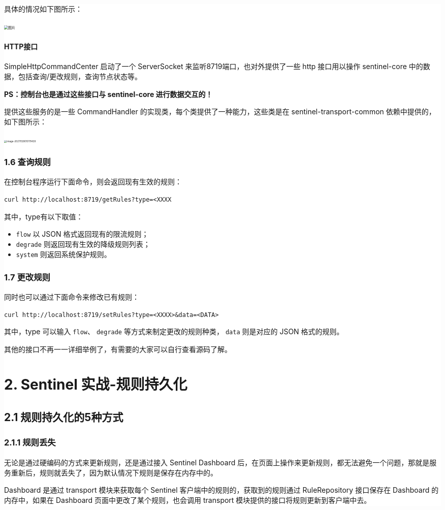 具体的情况如下图所示：

<img src="https://mmbiz.qpic.cn/mmbiz_png/GtXvavW2UlyKQ1uK8Oy4xZnqVAwsckHrZqpyNhjIW8nC5NPnQNEiaurSnGej70FajcaZUYawEjibhFicCg0Tibw7Sg/640?wx_fmt=png&tp=webp&wxfrom=5&wx_lazy=1&wx_co=1" alt="图片" style="zoom:50%;" />

#### HTTP接口

SimpleHttpCommandCenter 启动了一个 ServerSocket 来监听8719端口，也对外提供了一些 http 接口用以操作 sentinel-core 中的数据，包括查询/更改规则，查询节点状态等。

**PS：控制台也是通过这些接口与 sentinel-core 进行数据交互的！**

提供这些服务的是一些 CommandHandler 的实现类，每个类提供了一种能力，这些类是在 sentinel-transport-common 依赖中提供的，如下图所示：

<img src="http://blog-1259650185.cosbj.myqcloud.com/img/202111/29/1638118871.png" alt="image-20211129010111439" style="zoom: 33%;" />

### 1.6 查询规则

在控制台程序运行下面命令，则会返回现有生效的规则：

```shell
curl http://localhost:8719/getRules?type=<XXXX
```

其中，type有以下取值：

- `flow` 以 JSON 格式返回现有的限流规则；
- `degrade` 则返回现有生效的降级规则列表；
- `system` 则返回系统保护规则。

### 1.7 更改规则

同时也可以通过下面命令来修改已有规则：

```shell
curl http://localhost:8719/setRules?type=<XXXX>&data=<DATA>
```

其中，type 可以输入 `flow`、 `degrade` 等方式来制定更改的规则种类， `data` 则是对应的 JSON 格式的规则。

其他的接口不再一一详细举例了，有需要的大家可以自行查看源码了解。





# 2. Sentinel 实战-规则持久化

## 2.1 规则持久化的5种方式

### 2.1.1 规则丢失

无论是通过硬编码的方式来更新规则，还是通过接入 Sentinel Dashboard 后，在页面上操作来更新规则，都无法避免一个问题，那就是服务重新后，规则就丢失了，因为默认情况下规则是保存在内存中的。

Dashboard 是通过 transport 模块来获取每个 Sentinel 客户端中的规则的，获取到的规则通过 RuleRepository 接口保存在 Dashboard 的内存中，如果在 Dashboard 页面中更改了某个规则，也会调用 transport 模块提供的接口将规则更新到客户端中去。
